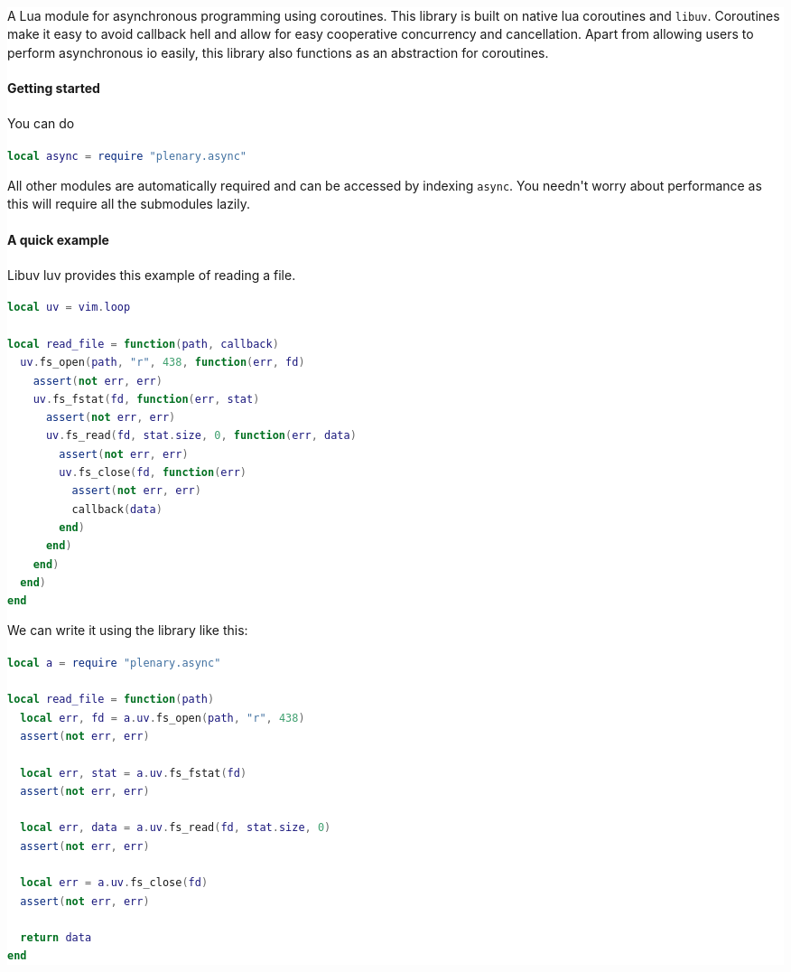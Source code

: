 A Lua module for asynchronous programming using coroutines. This library is built on native lua coroutines and `libuv`. Coroutines make it easy to avoid callback hell and allow for easy cooperative concurrency and cancellation. Apart from allowing users to perform asynchronous io easily, this library also functions as an abstraction for coroutines.

#### Getting started

You can do
```lua
local async = require "plenary.async"
```
All other modules are automatically required and can be accessed by indexing `async`.
You needn't worry about performance as this will require all the submodules lazily.

#### A quick example

Libuv luv provides this example of reading a file.

```lua
local uv = vim.loop

local read_file = function(path, callback)
  uv.fs_open(path, "r", 438, function(err, fd)
    assert(not err, err)
    uv.fs_fstat(fd, function(err, stat)
      assert(not err, err)
      uv.fs_read(fd, stat.size, 0, function(err, data)
        assert(not err, err)
        uv.fs_close(fd, function(err)
          assert(not err, err)
          callback(data)
        end)
      end)
    end)
  end)
end
```

We can write it using the library like this:
```lua
local a = require "plenary.async"

local read_file = function(path)
  local err, fd = a.uv.fs_open(path, "r", 438)
  assert(not err, err)

  local err, stat = a.uv.fs_fstat(fd)
  assert(not err, err)

  local err, data = a.uv.fs_read(fd, stat.size, 0)
  assert(not err, err)

  local err = a.uv.fs_close(fd)
  assert(not err, err)

  return data
end
```
